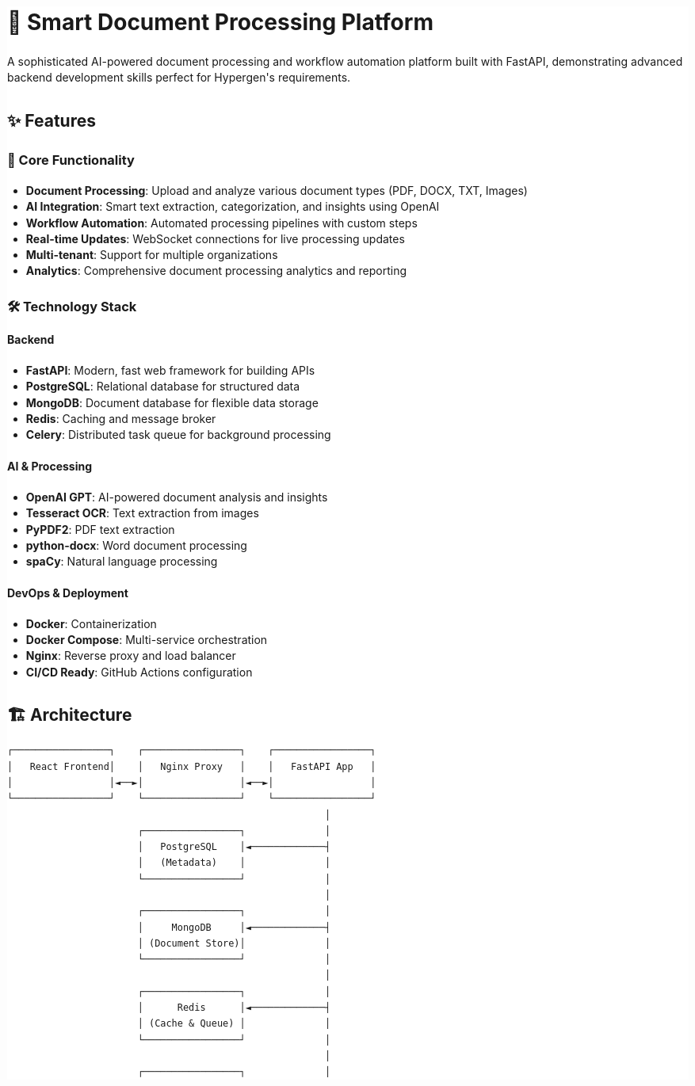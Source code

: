 # 🚀 Smart Document Processing Platform

A sophisticated AI-powered document processing and workflow automation platform built with FastAPI, demonstrating advanced backend development skills perfect for Hypergen's requirements.

## ✨ Features

### 🔧 Core Functionality
- **Document Processing**: Upload and analyze various document types (PDF, DOCX, TXT, Images)
- **AI Integration**: Smart text extraction, categorization, and insights using OpenAI
- **Workflow Automation**: Automated processing pipelines with custom steps
- **Real-time Updates**: WebSocket connections for live processing updates
- **Multi-tenant**: Support for multiple organizations
- **Analytics**: Comprehensive document processing analytics and reporting

### 🛠 Technology Stack

#### Backend
- **FastAPI**: Modern, fast web framework for building APIs
- **PostgreSQL**: Relational database for structured data
- **MongoDB**: Document database for flexible data storage
- **Redis**: Caching and message broker
- **Celery**: Distributed task queue for background processing

#### AI & Processing
- **OpenAI GPT**: AI-powered document analysis and insights
- **Tesseract OCR**: Text extraction from images
- **PyPDF2**: PDF text extraction
- **python-docx**: Word document processing
- **spaCy**: Natural language processing

#### DevOps & Deployment
- **Docker**: Containerization
- **Docker Compose**: Multi-service orchestration
- **Nginx**: Reverse proxy and load balancer
- **CI/CD Ready**: GitHub Actions configuration

## 🏗 Architecture

```
┌─────────────────┐    ┌─────────────────┐    ┌─────────────────┐
│   React Frontend│    │   Nginx Proxy   │    │   FastAPI App   │
│                 │◄──►│                 │◄──►│                 │
└─────────────────┘    └─────────────────┘    └─────────────────┘
                                                        │
                       ┌─────────────────┐              │
                       │   PostgreSQL    │◄─────────────┤
                       │   (Metadata)    │              │
                       └─────────────────┘              │
                                                        │
                       ┌─────────────────┐              │
                       │     MongoDB     │◄─────────────┤
                       │ (Document Store)│              │
                       └─────────────────┘              │
                                                        │
                       ┌─────────────────┐              │
                       │      Redis      │◄─────────────┤
                       │ (Cache & Queue) │              │
                       └─────────────────┘              │
                                                        │
                       ┌─────────────────┐              │
```